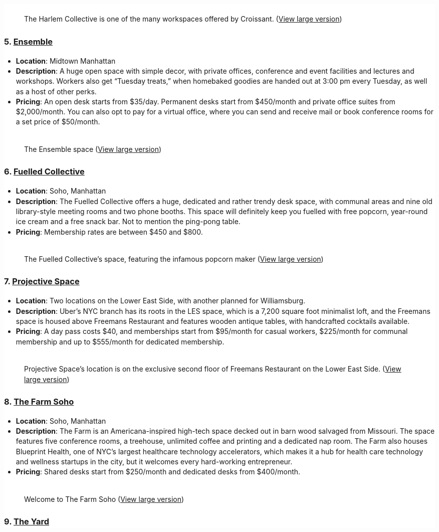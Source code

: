 <figure><a href="https://archive.smashing.media/assets/344dbf88-fdf9-42bb-adb4-46f01eedd629/b927ff35-d772-4d2d-9f04-27df6a1b2e78/nyc-croissant-harlem-collective-large-preview-opt.png"><img title="" src="https://archive.smashing.media/assets/344dbf88-fdf9-42bb-adb4-46f01eedd629/8081c25b-f0cf-4f7b-a675-8a471d83c6f5/nyc-croissant-harlem-collective-preview-opt.png" alt="" width="" height="" /></a><figcaption>The Harlem Collective is one of the many workspaces offered by Croissant. (<a href="https://archive.smashing.media/assets/344dbf88-fdf9-42bb-adb4-46f01eedd629/b927ff35-d772-4d2d-9f04-27df6a1b2e78/nyc-croissant-harlem-collective-large-preview-opt.png">View large version</a>)</figcaption></figure>

### 5. [Ensemble](https://letsensemble.com/)

*   **Location**: Midtown Manhattan
*   **Description**: A huge open space with simple decor, with private offices, conference and event facilities and lectures and workshops. Workers also get “Tuesday treats,” when homebaked goodies are handed out at 3:00 pm every Tuesday, as well as a host of other perks.
*   **Pricing**: An open desk starts from $35/day. Permanent desks start from $450/month and private office suites from $2,000/month. You can also opt to pay for a virtual office, where you can send and receive mail or book conference rooms for a set price of $50/month.

<figure><a href="https://archive.smashing.media/assets/344dbf88-fdf9-42bb-adb4-46f01eedd629/78132e2d-bd7d-4bc1-9ae4-22824458d18a/nyc-ensemble-large-preview-opt.png"><img title="" src="https://archive.smashing.media/assets/344dbf88-fdf9-42bb-adb4-46f01eedd629/fd9e97f5-15f0-4fd6-b611-28c2e4b7b1c6/nyc-ensemble-preview-opt.png" alt="" width="" height="" /></a><figcaption>The Ensemble space (<a href="https://archive.smashing.media/assets/344dbf88-fdf9-42bb-adb4-46f01eedd629/78132e2d-bd7d-4bc1-9ae4-22824458d18a/nyc-ensemble-large-preview-opt.png">View large version</a>)</figcaption></figure>

### 6. [Fuelled Collective](https://fueled.com/coworking-space-nyc/)

*   **Location**: Soho, Manhattan
*   **Description**: The Fuelled Collective offers a huge, dedicated and rather trendy desk space, with communal areas and nine old library-style meeting rooms and two phone booths. This space will definitely keep you fuelled with free popcorn, year-round ice cream and a free snack bar. Not to mention the ping-pong table.
*   **Pricing**: Membership rates are between $450 and $800.

<figure><a href="https://archive.smashing.media/assets/344dbf88-fdf9-42bb-adb4-46f01eedd629/4b19f73d-3861-4afb-93b9-3448f13f0c01/nyc-fueled-collective-large-opt.jpg"><img title="" src="https://archive.smashing.media/assets/344dbf88-fdf9-42bb-adb4-46f01eedd629/409b6b5f-7ef9-4e68-88fd-d895f67c55c7/nyc-fueled-collective-preview-opt.jpg" alt="" width="" height="" /></a><figcaption>The Fuelled Collective’s space, featuring the infamous popcorn maker (<a href="https://archive.smashing.media/assets/344dbf88-fdf9-42bb-adb4-46f01eedd629/4b19f73d-3861-4afb-93b9-3448f13f0c01/nyc-fueled-collective-large-opt.jpg">View large version</a>)</figcaption></figure>

### 7. [Projective Space](https://www.projective.co/)

*   **Location**: Two locations on the Lower East Side, with another planned for Williamsburg.
*   **Description**: Uber’s NYC branch has its roots in the LES space, which is a 7,200 square foot minimalist loft, and the Freemans space is housed above Freemans Restaurant and features wooden antique tables, with handcrafted cocktails available.
*   **Pricing**: A day pass costs $40, and memberships start from $95/month for casual workers, $225/month for communal membership and up to $555/month for dedicated membership.

<figure><a href="https://archive.smashing.media/assets/344dbf88-fdf9-42bb-adb4-46f01eedd629/cb5ed296-fe3c-4c5f-a41e-5c4483d5fc80/nyc-projective-large-opt.jpg"><img title="" src="https://archive.smashing.media/assets/344dbf88-fdf9-42bb-adb4-46f01eedd629/4b21c3bc-3e49-4aa0-91da-ead847f87abe/nyc-projective-preview-opt.jpg" alt="" width="" height="" /></a><figcaption>Projective Space’s location is on the exclusive second floor of Freemans Restaurant on the Lower East Side. (<a href="https://archive.smashing.media/assets/344dbf88-fdf9-42bb-adb4-46f01eedd629/cb5ed296-fe3c-4c5f-a41e-5c4483d5fc80/nyc-projective-large-opt.jpg">View large version</a>)</figcaption></figure>

### 8. [The Farm Soho](https://www.thefarmsoho.com/)

*   **Location**: Soho, Manhattan
*   **Description**: The Farm is an Americana-inspired high-tech space decked out in barn wood salvaged from Missouri. The space features five conference rooms, a treehouse, unlimited coffee and printing and a dedicated nap room. The Farm also houses Blueprint Health, one of NYC’s largest healthcare technology accelerators, which makes it a hub for health care technology and wellness startups in the city, but it welcomes every hard-working entrepreneur.
*   **Pricing**: Shared desks start from $250/month and dedicated desks from $400/month.

<figure><a href="https://archive.smashing.media/assets/344dbf88-fdf9-42bb-adb4-46f01eedd629/410f6e6c-524c-4d3a-8cd0-86be1e89634d/nyc-the-farm-large-opt.jpg"><img title="" src="https://archive.smashing.media/assets/344dbf88-fdf9-42bb-adb4-46f01eedd629/77924351-b9dc-42a6-b5e6-83f0f6219a43/nyc-the-farm-preview-opt.jpg" alt="" width="" height="" /></a><figcaption>Welcome to The Farm Soho (<a href="https://archive.smashing.media/assets/344dbf88-fdf9-42bb-adb4-46f01eedd629/410f6e6c-524c-4d3a-8cd0-86be1e89634d/nyc-the-farm-large-opt.jpg">View large version</a>)</figcaption></figure>

### 9. [The Yard](https://theyard.nyc/)
